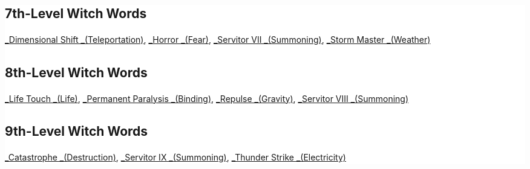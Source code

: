 ## 7th-Level Witch Words

[_Dimensional Shift _(Teleportation)](../../effectWords_dir/teleportationWords#_dimensional-shift-(teleportation)), [_Horror _(Fear)](../../effectWords_dir/fearWords#_horror-(fear)), [_Servitor VII _(Summoning)](../../effectWords_dir/summoningWords#_servitor-vii-(summoning)), [_Storm Master _(Weather)](../../effectWords_dir/weatherWords#_storm-master-(weather))

## 8th-Level Witch Words

[_Life Touch _(Life)](../../effectWords_dir/lifeWords#_life-touch-(life)), [_Permanent Paralysis _(Binding)](../../effectWords_dir/bindingWords#_permanent-paralysis-(binding)), [_Repulse _(Gravity)](../../effectWords_dir/gravityWords#_repulse-(gravity)), [_Servitor VIII _(Summoning)](../../effectWords_dir/summoningWords#_servitor-viii-(summoning))

## 9th-Level Witch Words

[_Catastrophe _(Destruction)](../../effectWords_dir/destructionWords#_catastrophe-(destruction)), [_Servitor IX _(Summoning)](../../effectWords_dir/summoningWords#_servitor-ix-(summoning)), [_Thunder Strike _(Electricity)](../../effectWords_dir/electricityWords#_thunder-strike-(electricity))

